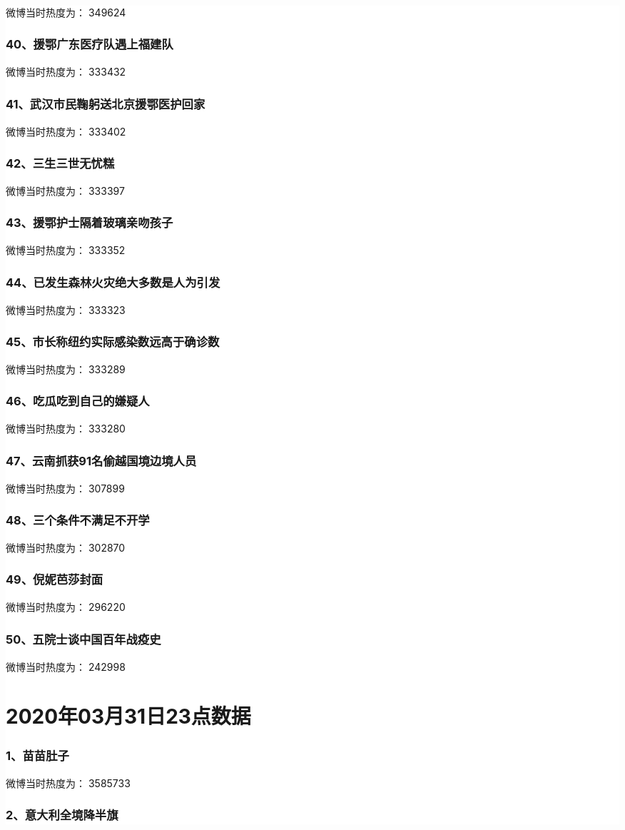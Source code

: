 微博当时热度为： 349624

### 40、援鄂广东医疗队遇上福建队

微博当时热度为： 333432

### 41、武汉市民鞠躬送北京援鄂医护回家

微博当时热度为： 333402

### 42、三生三世无忧糕

微博当时热度为： 333397

### 43、援鄂护士隔着玻璃亲吻孩子

微博当时热度为： 333352

### 44、已发生森林火灾绝大多数是人为引发

微博当时热度为： 333323

### 45、市长称纽约实际感染数远高于确诊数

微博当时热度为： 333289

### 46、吃瓜吃到自己的嫌疑人

微博当时热度为： 333280

### 47、云南抓获91名偷越国境边境人员

微博当时热度为： 307899

### 48、三个条件不满足不开学

微博当时热度为： 302870

### 49、倪妮芭莎封面

微博当时热度为： 296220

### 50、五院士谈中国百年战疫史

微博当时热度为： 242998

#  2020年03月31日23点数据

### 1、苗苗肚子

微博当时热度为： 3585733

### 2、意大利全境降半旗
